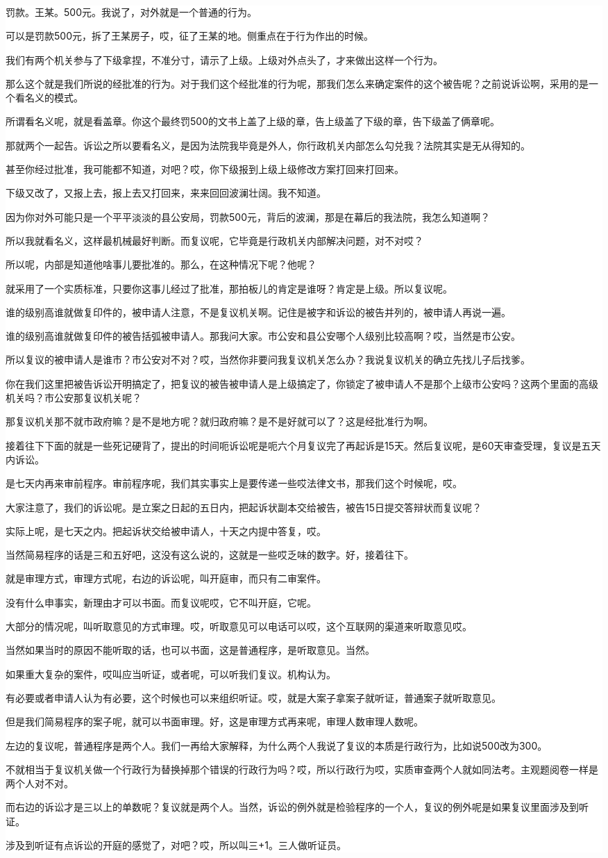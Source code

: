 罚款。王某。500元。我说了，对外就是一个普通的行为。

可以是罚款500元，拆了王某房子，哎，征了王某的地。侧重点在于行为作出的时候。

我们有两个机关参与了下级拿捏，不准分寸，请示了上级。上级对外点头了，才来做出这样一个行为。

那么这个就是我们所说的经批准的行为。对于我们这个经批准的行为呢，那我们怎么来确定案件的这个被告呢？之前说诉讼啊，采用的是一个看名义的模式。

所谓看名义呢，就是看盖章。你这个最终罚500的文书上盖了上级的章，告上级盖了下级的章，告下级盖了俩章呢。

那就两个一起告。诉讼之所以要看名义，是因为法院我毕竟是外人，你行政机关内部怎么勾兑我？法院其实是无从得知的。

甚至你经过批准，我可能都不知道，对吧？哎，你下级报到上级上级修改方案打回来打回来。

下级又改了，又报上去，报上去又打回来，来来回回波澜壮阔。我不知道。

因为你对外可能只是一个平平淡淡的县公安局，罚款500元，背后的波澜，那是在幕后的我法院，我怎么知道啊？

所以我就看名义，这样最机械最好判断。而复议呢，它毕竟是行政机关内部解决问题，对不对哎？

所以呢，内部是知道他啥事儿要批准的。那么，在这种情况下呢？他呢？

就采用了一个实质标准，只要你这事儿经过了批准，那拍板儿的肯定是谁呀？肯定是上级。所以复议呢。

谁的级别高谁就做复印件的，被申请人注意，不是复议机关啊。记住是被字和诉讼的被告并列的，被申请人再说一遍。

谁的级别高谁就做复印件的被告括弧被申请人。那我问大家。市公安和县公安哪个人级别比较高啊？哎，当然是市公安。

所以复议的被申请人是谁市？市公安对不对？哎，当然你非要问我复议机关怎么办？我说复议机关的确立先找儿子后找爹。

你在我们这里把被告诉讼开明搞定了，把复议的被告被申请人是上级搞定了，你锁定了被申请人不是那个上级市公安吗？这两个里面的高级机关吗？市公安那复议机关呢？

那复议机关那不就市政府嘛？是不是地方呢？就归政府嘛？是不是好就可以了？这是经批准行为啊。

接着往下下面的就是一些死记硬背了，提出的时间呃诉讼呢是呃六个月复议完了再起诉是15天。然后复议呢，是60天审查受理，复议是五天内诉讼。

是七天内再来审前程序。审前程序呢，我们其实事实上是要传递一些哎法律文书，那我们这个时候呢，哎。

大家注意了，我们的诉讼呢。是立案之日起的五日内，把起诉状副本交给被告，被告15日提交答辩状而复议呢？

实际上呢，是七天之内。把起诉状交给被申请人，十天之内提中答复，哎。

当然简易程序的话是三和五好吧，这没有这么说的，这就是一些哎乏味的数字。好，接着往下。

就是审理方式，审理方式呢，右边的诉讼呢，叫开庭审，而只有二审案件。

没有什么申事实，新理由才可以书面。而复议呢哎，它不叫开庭，它呢。

大部分的情况呢，叫听取意见的方式审理。哎，听取意见可以电话可以哎，这个互联网的渠道来听取意见哎。

当然如果当时的原因不能听取的话，也可以书面，这是普通程序，是听取意见。当然。

如果重大复杂的案件，哎叫应当听证，或者呢，可以听我们复议。机构认为。

有必要或者申请人认为有必要，这个时候也可以来组织听证。哎，就是大案子拿案子就听证，普通案子就听取意见。

但是我们简易程序的案子呢，就可以书面审理。好，这是审理方式再来呢，审理人数审理人数呢。

左边的复议呢，普通程序是两个人。我们一再给大家解释，为什么两个人我说了复议的本质是行政行为，比如说500改为300。

不就相当于复议机关做一个行政行为替换掉那个错误的行政行为吗？哎，所以行政行为哎，实质审查两个人就如同法考。主观题阅卷一样是两个人对不对。

而右边的诉讼才是三以上的单数呢？复议就是两个人。当然，诉讼的例外就是检验程序的一个人，复议的例外呢是如果复议里面涉及到听证。

涉及到听证有点诉讼的开庭的感觉了，对吧？哎，所以叫三+1。三人做听证员。

